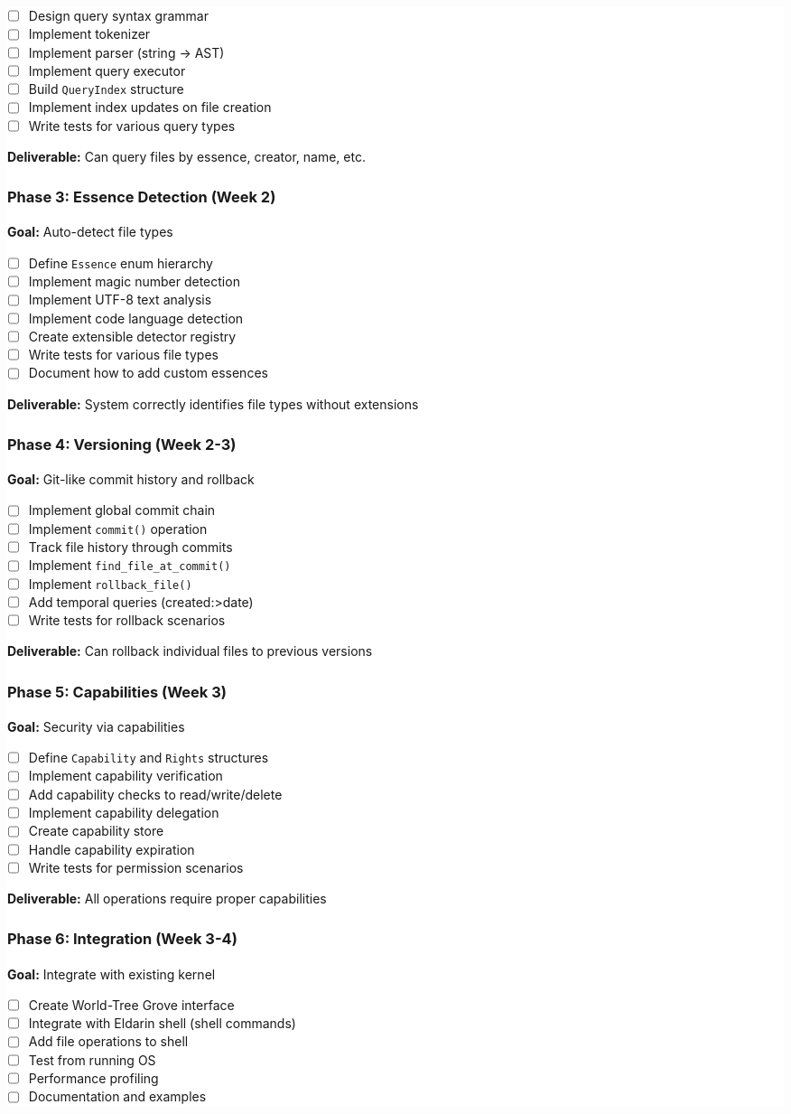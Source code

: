 - [ ] Design query syntax grammar
- [ ] Implement tokenizer
- [ ] Implement parser (string -> AST)
- [ ] Implement query executor
- [ ] Build `QueryIndex` structure
- [ ] Implement index updates on file creation
- [ ] Write tests for various query types

**Deliverable:** Can query files by essence, creator, name, etc.

### Phase 3: Essence Detection (Week 2)
**Goal:** Auto-detect file types

- [ ] Define `Essence` enum hierarchy
- [ ] Implement magic number detection
- [ ] Implement UTF-8 text analysis
- [ ] Implement code language detection
- [ ] Create extensible detector registry
- [ ] Write tests for various file types
- [ ] Document how to add custom essences

**Deliverable:** System correctly identifies file types without extensions

### Phase 4: Versioning (Week 2-3)
**Goal:** Git-like commit history and rollback

- [ ] Implement global commit chain
- [ ] Implement `commit()` operation
- [ ] Track file history through commits
- [ ] Implement `find_file_at_commit()`
- [ ] Implement `rollback_file()`
- [ ] Add temporal queries (created:>date)
- [ ] Write tests for rollback scenarios

**Deliverable:** Can rollback individual files to previous versions

### Phase 5: Capabilities (Week 3)
**Goal:** Security via capabilities

- [ ] Define `Capability` and `Rights` structures
- [ ] Implement capability verification
- [ ] Add capability checks to read/write/delete
- [ ] Implement capability delegation
- [ ] Create capability store
- [ ] Handle capability expiration
- [ ] Write tests for permission scenarios

**Deliverable:** All operations require proper capabilities

### Phase 6: Integration (Week 3-4)
**Goal:** Integrate with existing kernel

- [ ] Create World-Tree Grove interface
- [ ] Integrate with Eldarin shell (shell commands)
- [ ] Add file operations to shell
- [ ] Test from running OS
- [ ] Performance profiling
- [ ] Documentation and examples
